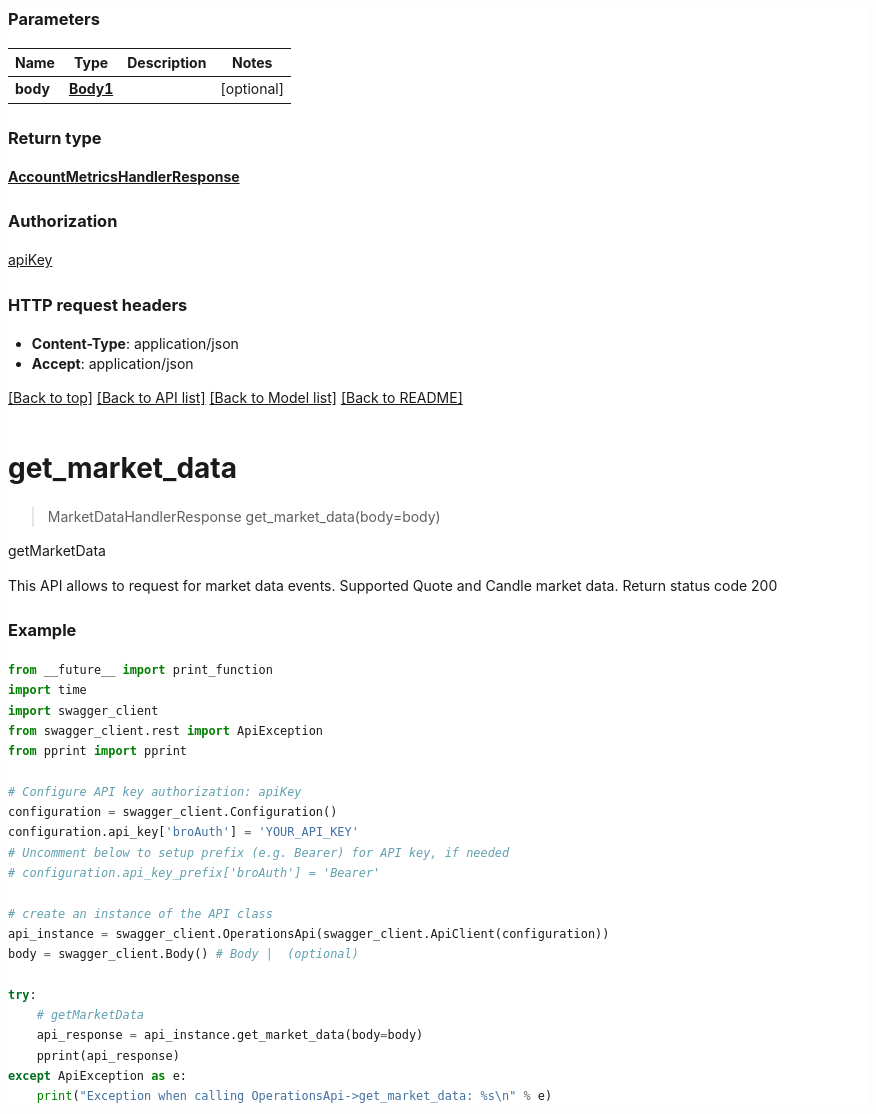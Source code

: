 ### Parameters

Name | Type | Description  | Notes
------------- | ------------- | ------------- | -------------
 **body** | [**Body1**](Body1.md)|  | [optional] 

### Return type

[**AccountMetricsHandlerResponse**](AccountMetricsHandlerResponse.md)

### Authorization

[apiKey](../README.md#apiKey)

### HTTP request headers

 - **Content-Type**: application/json
 - **Accept**: application/json

[[Back to top]](#) [[Back to API list]](../README.md#documentation-for-api-endpoints) [[Back to Model list]](../README.md#documentation-for-models) [[Back to README]](../README.md)

# **get_market_data**
> MarketDataHandlerResponse get_market_data(body=body)

getMarketData

This API allows to request for market data events. Supported Quote and Candle market data.  Return status code 200

### Example
```python
from __future__ import print_function
import time
import swagger_client
from swagger_client.rest import ApiException
from pprint import pprint

# Configure API key authorization: apiKey
configuration = swagger_client.Configuration()
configuration.api_key['broAuth'] = 'YOUR_API_KEY'
# Uncomment below to setup prefix (e.g. Bearer) for API key, if needed
# configuration.api_key_prefix['broAuth'] = 'Bearer'

# create an instance of the API class
api_instance = swagger_client.OperationsApi(swagger_client.ApiClient(configuration))
body = swagger_client.Body() # Body |  (optional)

try:
    # getMarketData
    api_response = api_instance.get_market_data(body=body)
    pprint(api_response)
except ApiException as e:
    print("Exception when calling OperationsApi->get_market_data: %s\n" % e)
```
